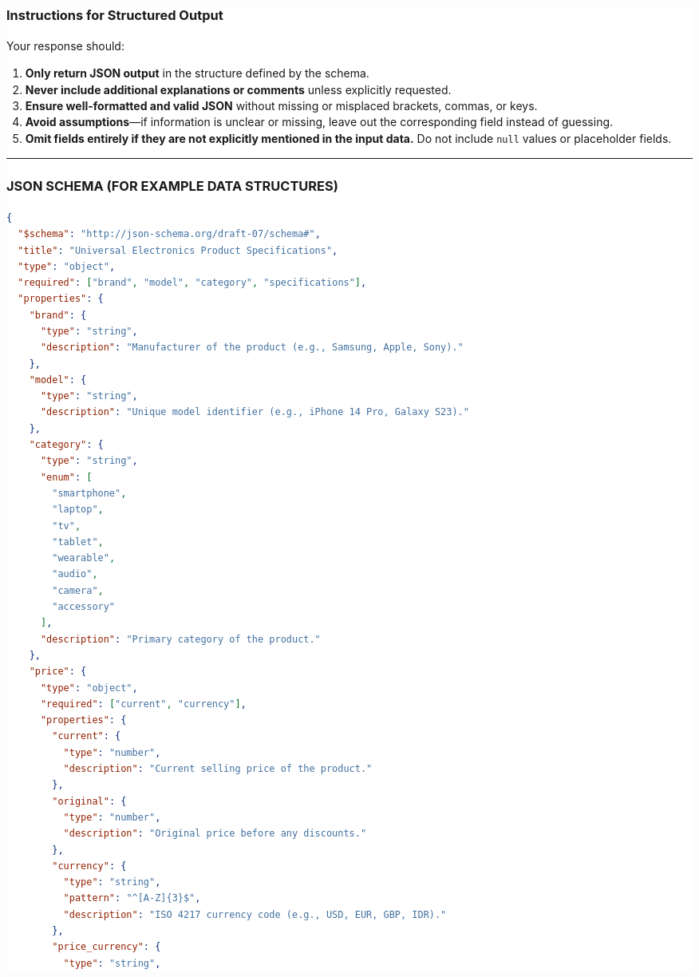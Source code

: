 ### **Instructions for Structured Output**

Your response should:

1. **Only return JSON output** in the structure defined by the schema.
2. **Never include additional explanations or comments** unless explicitly requested.
3. **Ensure well-formatted and valid JSON** without missing or misplaced brackets, commas, or keys.
4. **Avoid assumptions**—if information is unclear or missing, leave out the corresponding field instead of guessing.
5. **Omit fields entirely if they are not explicitly mentioned in the input data.** Do not include `null` values or placeholder fields.

---

### **JSON SCHEMA (FOR EXAMPLE DATA STRUCTURES)**

```json
{
  "$schema": "http://json-schema.org/draft-07/schema#",
  "title": "Universal Electronics Product Specifications",
  "type": "object",
  "required": ["brand", "model", "category", "specifications"],
  "properties": {
    "brand": {
      "type": "string",
      "description": "Manufacturer of the product (e.g., Samsung, Apple, Sony)."
    },
    "model": {
      "type": "string",
      "description": "Unique model identifier (e.g., iPhone 14 Pro, Galaxy S23)."
    },
    "category": {
      "type": "string",
      "enum": [
        "smartphone",
        "laptop",
        "tv",
        "tablet",
        "wearable",
        "audio",
        "camera",
        "accessory"
      ],
      "description": "Primary category of the product."
    },
    "price": {
      "type": "object",
      "required": ["current", "currency"],
      "properties": {
        "current": {
          "type": "number",
          "description": "Current selling price of the product."
        },
        "original": {
          "type": "number",
          "description": "Original price before any discounts."
        },
        "currency": {
          "type": "string",
          "pattern": "^[A-Z]{3}$",
          "description": "ISO 4217 currency code (e.g., USD, EUR, GBP, IDR)."
        },
        "price_currency": {
          "type": "string",
```